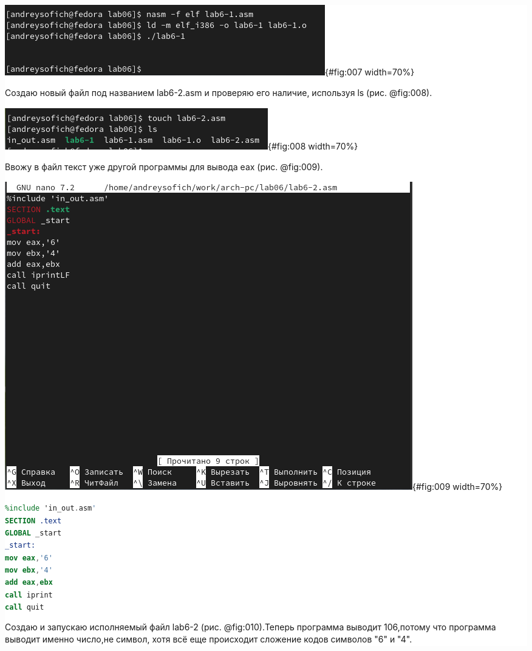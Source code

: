 ![Запуск исполняемого файла](image/7.png){#fig:007 width=70%}

Создаю новый файл под названием lab6-2.asm и проверяю его наличие, используя ls (рис. @fig:008).

![Создание нового файла](image/8.png){#fig:008 width=70%}

Ввожу в файл текст уже другой программы для вывода eax (рис. @fig:009).

![Редактирование программы](image/9.png){#fig:009 width=70%}

```NASM
%include 'in_out.asm'
SECTION .text
GLOBAL _start
_start:
mov eax,'6'
mov ebx,'4'
add eax,ebx
call iprint
call quit
```
Создаю и запускаю исполняемый файл lab6-2 (рис. @fig:010).Теперь программа выводит 106,потому что программа выводит именно число,не символ, хотя всё еще происходит сложение кодов символов "6" и "4".
